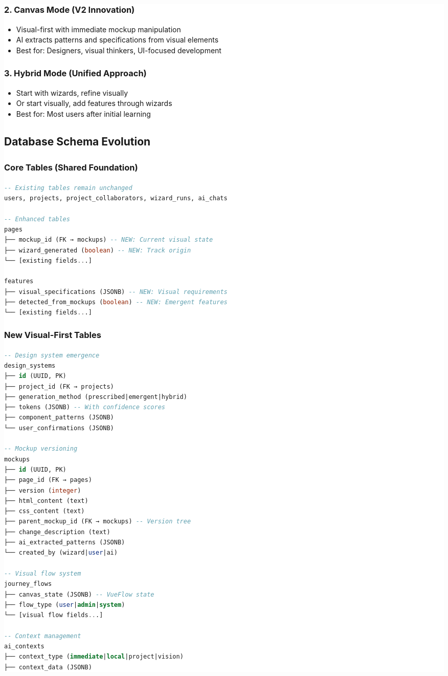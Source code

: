 ### 2. **Canvas Mode** (V2 Innovation)
- Visual-first with immediate mockup manipulation
- AI extracts patterns and specifications from visual elements
- Best for: Designers, visual thinkers, UI-focused development

### 3. **Hybrid Mode** (Unified Approach)
- Start with wizards, refine visually
- Or start visually, add features through wizards
- Best for: Most users after initial learning

## Database Schema Evolution

### Core Tables (Shared Foundation)
```sql
-- Existing tables remain unchanged
users, projects, project_collaborators, wizard_runs, ai_chats

-- Enhanced tables
pages
├── mockup_id (FK → mockups) -- NEW: Current visual state
├── wizard_generated (boolean) -- NEW: Track origin
└── [existing fields...]

features
├── visual_specifications (JSONB) -- NEW: Visual requirements
├── detected_from_mockups (boolean) -- NEW: Emergent features
└── [existing fields...]
```

### New Visual-First Tables
```sql
-- Design system emergence
design_systems
├── id (UUID, PK)
├── project_id (FK → projects)
├── generation_method (prescribed|emergent|hybrid)
├── tokens (JSONB) -- With confidence scores
├── component_patterns (JSONB)
└── user_confirmations (JSONB)

-- Mockup versioning
mockups
├── id (UUID, PK)
├── page_id (FK → pages)
├── version (integer)
├── html_content (text)
├── css_content (text)
├── parent_mockup_id (FK → mockups) -- Version tree
├── change_description (text)
├── ai_extracted_patterns (JSONB)
└── created_by (wizard|user|ai)

-- Visual flow system
journey_flows
├── canvas_state (JSONB) -- VueFlow state
├── flow_type (user|admin|system)
└── [visual flow fields...]

-- Context management
ai_contexts
├── context_type (immediate|local|project|vision)
├── context_data (JSONB)
```